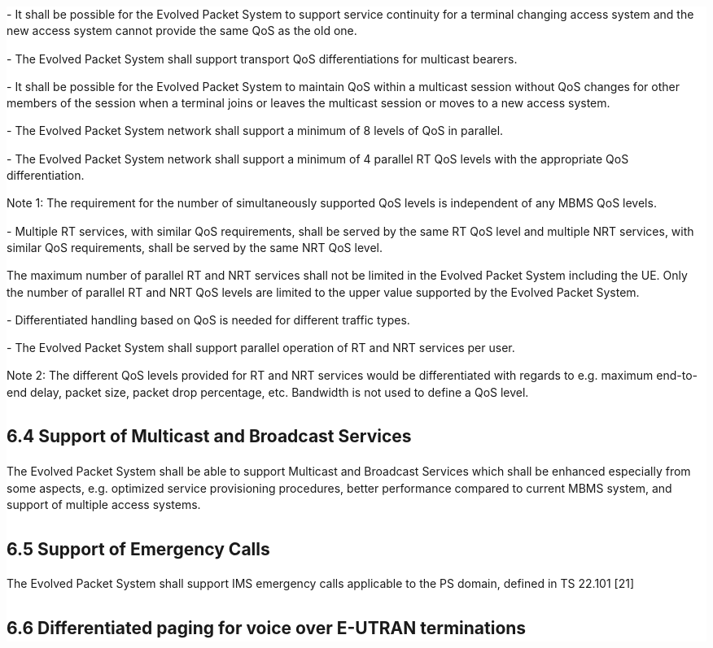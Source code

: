 \- It shall be possible for the Evolved Packet System to support service
continuity for a terminal changing access system and the new access
system cannot provide the same QoS as the old one.

\- The Evolved Packet System shall support transport QoS
differentiations for multicast bearers.

\- It shall be possible for the Evolved Packet System to maintain QoS
within a multicast session without QoS changes for other members of the
session when a terminal joins or leaves the multicast session or moves
to a new access system.

\- The Evolved Packet System network shall support a minimum of 8 levels
of QoS in parallel.

\- The Evolved Packet System network shall support a minimum of 4
parallel RT QoS levels with the appropriate QoS differentiation.

Note 1: The requirement for the number of simultaneously supported QoS
levels is independent of any MBMS QoS levels.

\- Multiple RT services, with similar QoS requirements, shall be served
by the same RT QoS level and multiple NRT services, with similar QoS
requirements, shall be served by the same NRT QoS level.

The maximum number of parallel RT and NRT services shall not be limited
in the Evolved Packet System including the UE. Only the number of
parallel RT and NRT QoS levels are limited to the upper value supported
by the Evolved Packet System.

\- Differentiated handling based on QoS is needed for different traffic
types.

\- The Evolved Packet System shall support parallel operation of RT and
NRT services per user.

Note 2: The different QoS levels provided for RT and NRT services would
be differentiated with regards to e.g. maximum end-to-end delay, packet
size, packet drop percentage, etc. Bandwidth is not used to define a QoS
level.

6.4 Support of Multicast and Broadcast Services
-----------------------------------------------

The Evolved Packet System shall be able to support Multicast and
Broadcast Services which shall be enhanced especially from some aspects,
e.g. optimized service provisioning procedures, better performance
compared to current MBMS system, and support of multiple access systems.

6.5 Support of Emergency Calls
------------------------------

The Evolved Packet System shall support IMS emergency calls applicable
to the PS domain, defined in TS 22.101 \[21\]

6.6 Differentiated paging for voice over E-UTRAN terminations
-------------------------------------------------------------
